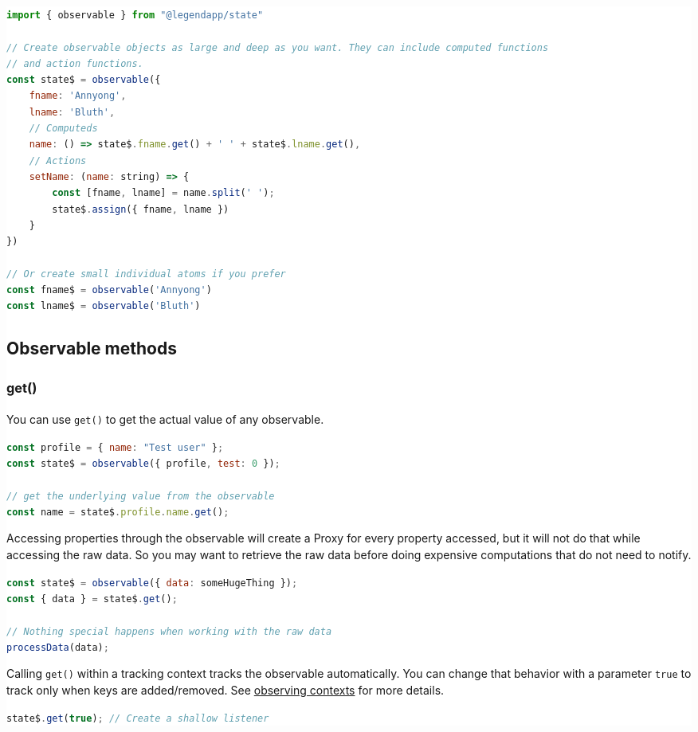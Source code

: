 ```js
import { observable } from "@legendapp/state"

// Create observable objects as large and deep as you want. They can include computed functions
// and action functions.
const state$ = observable({
    fname: 'Annyong',
    lname: 'Bluth',
    // Computeds
    name: () => state$.fname.get() + ' ' + state$.lname.get(),
    // Actions
    setName: (name: string) => {
        const [fname, lname] = name.split(' ');
        state$.assign({ fname, lname })
    }
})

// Or create small individual atoms if you prefer
const fname$ = observable('Annyong')
const lname$ = observable('Bluth')
```

## Observable methods

### get()

You can use `get()` to get the actual value of any observable.

```js
const profile = { name: "Test user" };
const state$ = observable({ profile, test: 0 });

// get the underlying value from the observable
const name = state$.profile.name.get();
```

Accessing properties through the observable will create a Proxy for every property accessed, but it will not do that while accessing the raw data. So you may want to retrieve the raw data before doing expensive computations that do not need to notify.

```js
const state$ = observable({ data: someHugeThing });
const { data } = state$.get();

// Nothing special happens when working with the raw data
processData(data);
```

Calling `get()` within a tracking context tracks the observable automatically. You can change that behavior with a parameter `true` to track only when keys are added/removed. See [observing contexts](../reactivity/#observing-contexts) for more details.

```js
state$.get(true); // Create a shallow listener
```
